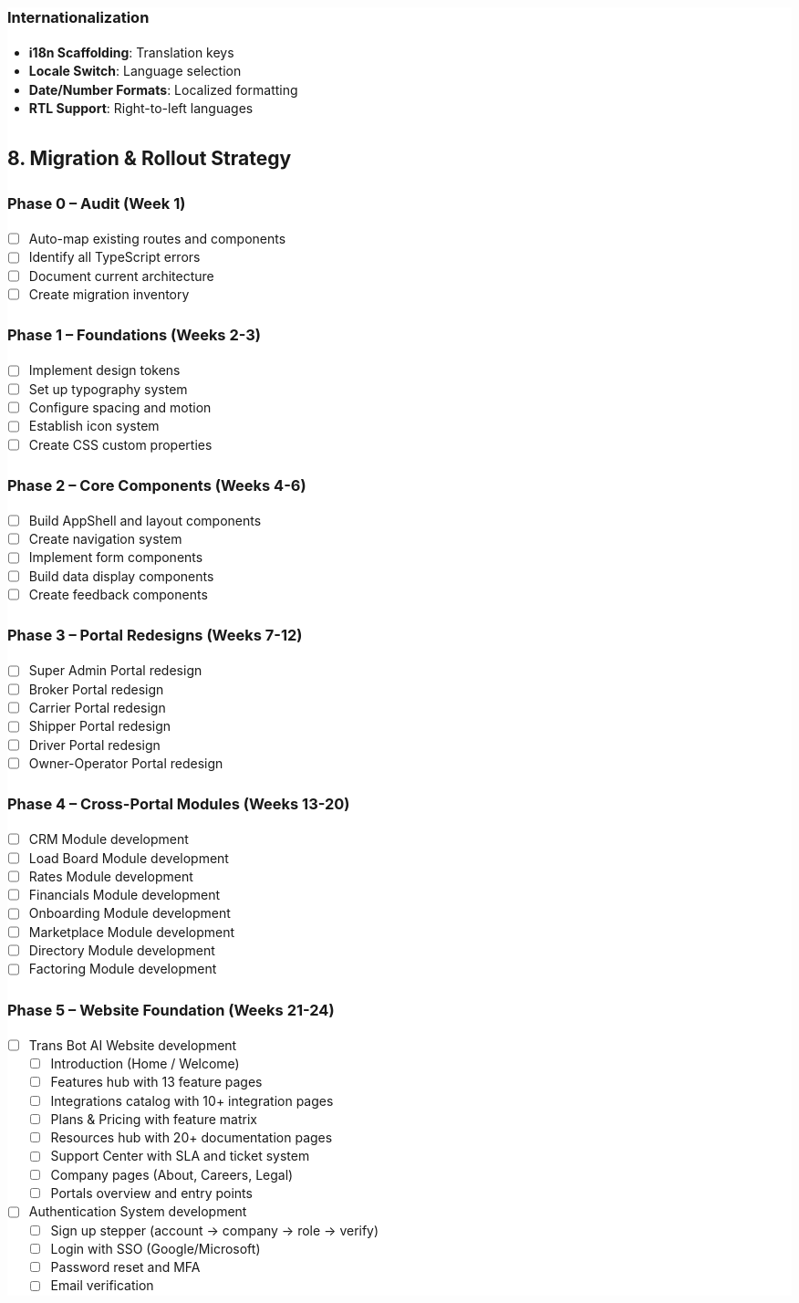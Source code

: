 ### Internationalization
- **i18n Scaffolding**: Translation keys
- **Locale Switch**: Language selection
- **Date/Number Formats**: Localized formatting
- **RTL Support**: Right-to-left languages

## 8. Migration & Rollout Strategy

### Phase 0 – Audit (Week 1)
- [ ] Auto-map existing routes and components
- [ ] Identify all TypeScript errors
- [ ] Document current architecture
- [ ] Create migration inventory

### Phase 1 – Foundations (Weeks 2-3)
- [ ] Implement design tokens
- [ ] Set up typography system
- [ ] Configure spacing and motion
- [ ] Establish icon system
- [ ] Create CSS custom properties

### Phase 2 – Core Components (Weeks 4-6)
- [ ] Build AppShell and layout components
- [ ] Create navigation system
- [ ] Implement form components
- [ ] Build data display components
- [ ] Create feedback components

### Phase 3 – Portal Redesigns (Weeks 7-12)
- [ ] Super Admin Portal redesign
- [ ] Broker Portal redesign
- [ ] Carrier Portal redesign
- [ ] Shipper Portal redesign
- [ ] Driver Portal redesign
- [ ] Owner-Operator Portal redesign

### Phase 4 – Cross-Portal Modules (Weeks 13-20)
- [ ] CRM Module development
- [ ] Load Board Module development
- [ ] Rates Module development
- [ ] Financials Module development
- [ ] Onboarding Module development
- [ ] Marketplace Module development
- [ ] Directory Module development
- [ ] Factoring Module development

### Phase 5 – Website Foundation (Weeks 21-24)
- [ ] Trans Bot AI Website development
  - [ ] Introduction (Home / Welcome)
  - [ ] Features hub with 13 feature pages
  - [ ] Integrations catalog with 10+ integration pages
  - [ ] Plans & Pricing with feature matrix
  - [ ] Resources hub with 20+ documentation pages
  - [ ] Support Center with SLA and ticket system
  - [ ] Company pages (About, Careers, Legal)
  - [ ] Portals overview and entry points
- [ ] Authentication System development
  - [ ] Sign up stepper (account → company → role → verify)
  - [ ] Login with SSO (Google/Microsoft)
  - [ ] Password reset and MFA
  - [ ] Email verification